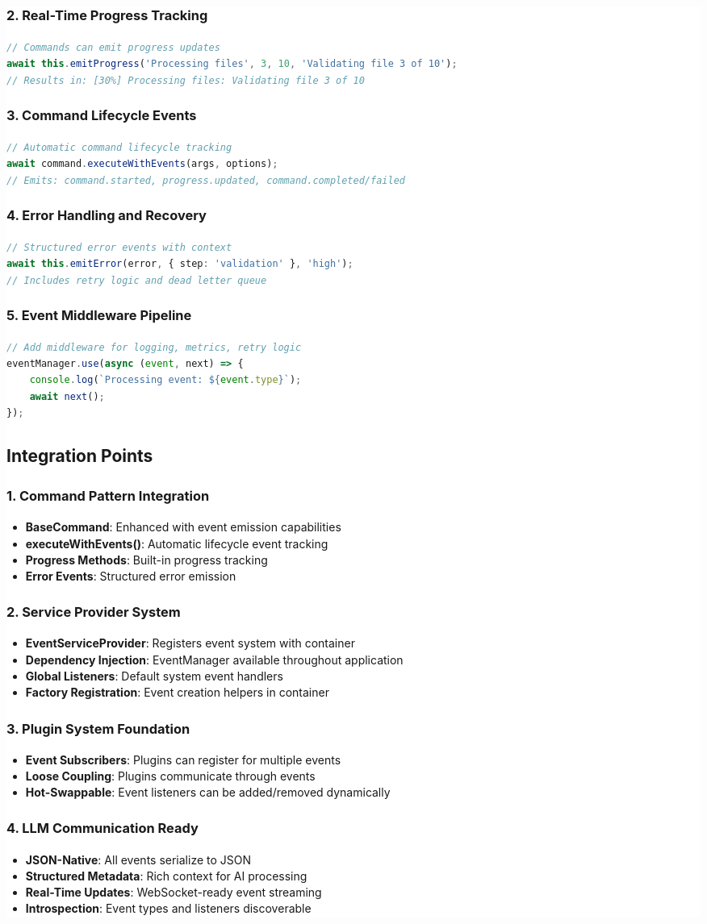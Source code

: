 ### 2. Real-Time Progress Tracking
```typescript
// Commands can emit progress updates
await this.emitProgress('Processing files', 3, 10, 'Validating file 3 of 10');
// Results in: [30%] Processing files: Validating file 3 of 10
```

### 3. Command Lifecycle Events
```typescript
// Automatic command lifecycle tracking
await command.executeWithEvents(args, options);
// Emits: command.started, progress.updated, command.completed/failed
```

### 4. Error Handling and Recovery
```typescript
// Structured error events with context
await this.emitError(error, { step: 'validation' }, 'high');
// Includes retry logic and dead letter queue
```

### 5. Event Middleware Pipeline
```typescript
// Add middleware for logging, metrics, retry logic
eventManager.use(async (event, next) => {
    console.log(`Processing event: ${event.type}`);
    await next();
});
```

## Integration Points

### 1. Command Pattern Integration
- **BaseCommand**: Enhanced with event emission capabilities
- **executeWithEvents()**: Automatic lifecycle event tracking
- **Progress Methods**: Built-in progress tracking
- **Error Events**: Structured error emission

### 2. Service Provider System
- **EventServiceProvider**: Registers event system with container
- **Dependency Injection**: EventManager available throughout application
- **Global Listeners**: Default system event handlers
- **Factory Registration**: Event creation helpers in container

### 3. Plugin System Foundation
- **Event Subscribers**: Plugins can register for multiple events
- **Loose Coupling**: Plugins communicate through events
- **Hot-Swappable**: Event listeners can be added/removed dynamically

### 4. LLM Communication Ready
- **JSON-Native**: All events serialize to JSON
- **Structured Metadata**: Rich context for AI processing
- **Real-Time Updates**: WebSocket-ready event streaming
- **Introspection**: Event types and listeners discoverable
